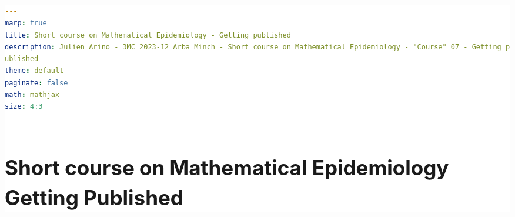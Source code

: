 ```yaml
---
marp: true
title: Short course on Mathematical Epidemiology - Getting published
description: Julien Arino - 3MC 2023-12 Arba Minch - Short course on Mathematical Epidemiology - "Course" 07 - Getting published
theme: default
paginate: false
math: mathjax
size: 4:3
---
```


<style>
  section {
  font-size: 28px;
  padding-left: 40px;
  padding-right: 50px;
  padding-top: 20px;
  padding-bottom: 20px;
  }
  h1 {
  font-size: 35px;
  # color: #09c;
  }
  h2 {
  font-size: 40px;
  }
  .theorem {
    text-align:justify;
    background-color:#16a085;
    border-radius:20px;
    padding:10px 20px 10px 20px;
    box-shadow: 0px 1px 5px #999;  margin-bottom: 10px;
  }
  .definition {
    text-align:justify;
    background-color:#ededde;
    border-radius:20px;
    padding:10px 20px 10px 20px;
    box-shadow: 0px 1px 5px #999;
    margin-bottom: 10px;
  }
  img[alt~="center"] {
    display: block;
    margin: 0 auto;
  }
</style>


# Short course on Mathematical Epidemiology<br/>Getting Published
